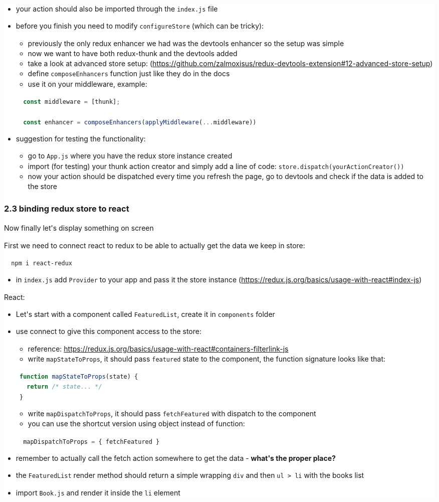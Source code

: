   - your action should also be imported through the `index.js` file
  - before you finish you need to modify `configureStore` (which can be tricky):
    - previously the only redux enhancer we had was the devtools enhancer so the setup was simple
    - now we want to have both redux-thunk and the devtools added
    - take a look at advanced store setup:
   (<a href="https://github.com/zalmoxisus/redux-devtools-extension#12-advanced-store-setup">https://github.com/zalmoxisus/redux-devtools-extension#12-advanced-store-setup</a>)
    - define `composeEnhancers` function just like they do in the docs
    - use it on your middleware, example:
    ```js
      const middleware = [thunk];

      const enhancer = composeEnhancers(applyMiddleware(...middleware))
    ```

  - suggestion for testing the functionality:
    - go to `App.js` where you have the redux store instance created
    - import (for testing) your thunk action creator and simply add a line of code: `store.dispatch(yourActionCreator())`
    - now your action should be dispatched every time you refresh the page, go to devtools and check if the data is added to the store
   
  
### 2.3 binding redux store to react
  Now finally let's display something on screen
  
  First we need to connect react to redux to be able to actually get the data we keep in store:
  ```
    npm i react-redux
  ```
  - in `index.js` add `Provider` to your app and pass it the store instance (<a href="https://redux.js.org/basics/usage-with-react#index-js" target="_blank">https://redux.js.org/basics/usage-with-react#index-js</a>)
  
  React:
   - Let's start with a component called `FeaturedList`, create it in `components` folder
   - use connect to give this component access to the store:
     - reference: <a href="https://redux.js.org/basics/usage-with-react#containers-filterlink-js" target="_blank">https://redux.js.org/basics/usage-with-react#containers-filterlink-js</a>
     - write `mapStateToProps`, it should pass `featured` state to the component, the function signature looks like that:

     ```js
      function mapStateToProps(state) {
        return /* state... */
      }
     ```

     - write `mapDispatchToProps`, it should pass `fetchFeatured` with dispatch to the component
     - you can use the shortcut version using object instead of function:
     ```js
       mapDispatchToProps = { fetchFeatured }
     ```
   - remember to actually call the fetch action somewhere to get the data - **what's the proper place?**
   - the `FeaturedList` render method should return a simple wrapping `div` and then `ul > li` with the books list
   - import `Book.js` and render it inside the `li` element

